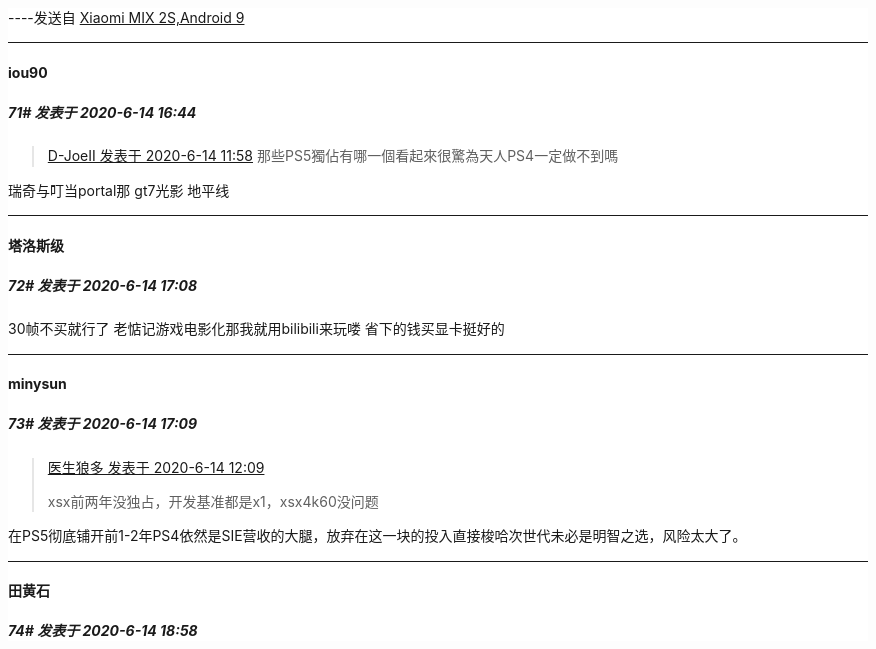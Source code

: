 
----发送自 [Xiaomi MIX 2S,Android 9](http://stage1.5j4m.com/?1.33)







-----

####  iou90  
##### 71#       发表于 2020-6-14 16:44



<blockquote><a href="httphttps://bbs.saraba1st.com/2b/forum.php?mod=redirect&amp;goto=findpost&amp;pid=47798938&amp;ptid=1941600" target="_blank">D-JoeII 发表于 2020-6-14 11:58</a>
那些PS5獨佔有哪一個看起來很驚為天人PS4一定做不到嗎</blockquote>
瑞奇与叮当portal那 gt7光影 地平线







-----

####  塔洛斯级  
##### 72#       发表于 2020-6-14 17:08




30帧不买就行了 老惦记游戏电影化那我就用bilibili来玩喽 省下的钱买显卡挺好的







-----

####  minysun  
##### 73#       发表于 2020-6-14 17:09



<blockquote><a href="httphttps://bbs.saraba1st.com/2b/forum.php?mod=redirect&amp;goto=findpost&amp;pid=47799063&amp;ptid=1941600" target="_blank">医生狼多 发表于 2020-6-14 12:09</a>

xsx前两年没独占，开发基准都是x1，xsx4k60没问题</blockquote>
在PS5彻底铺开前1-2年PS4依然是SIE营收的大腿，放弃在这一块的投入直接梭哈次世代未必是明智之选，风险太大了。







-----

####  田黄石  
##### 74#       发表于 2020-6-14 18:58

